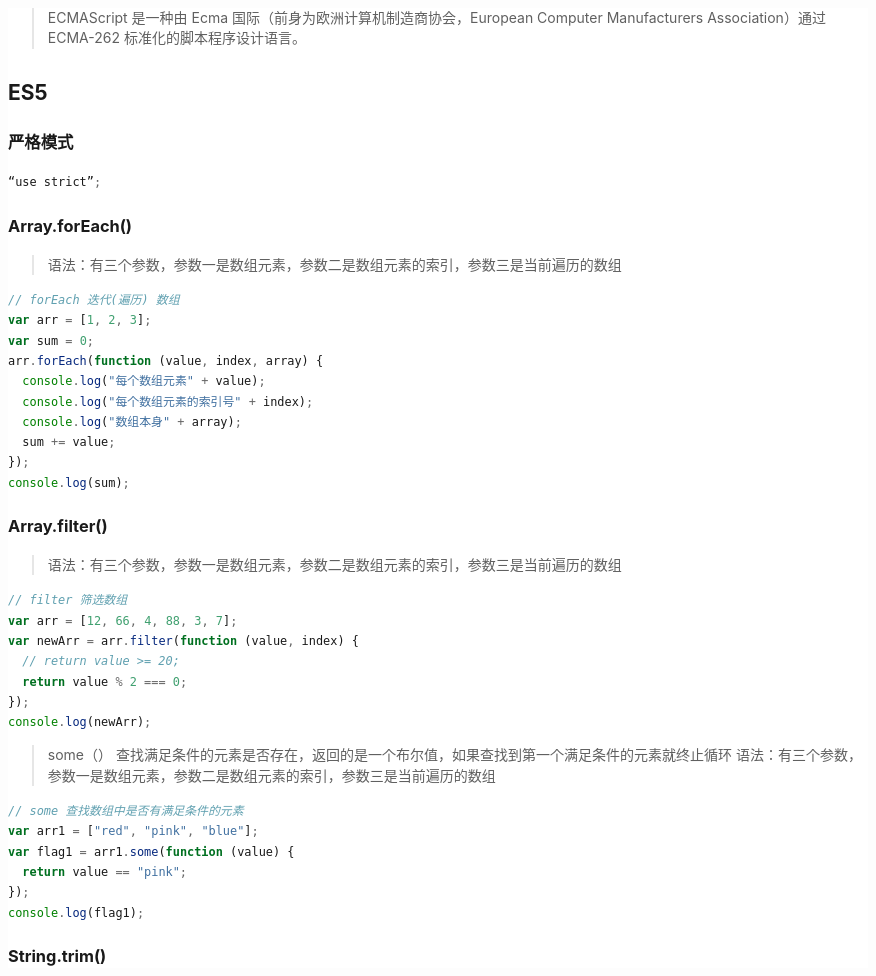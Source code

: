 > ECMAScript 是一种由 Ecma 国际（前身为欧洲计算机制造商协会，European Computer Manufacturers Association）通过 ECMA-262 标准化的脚本程序设计语言。

## ES5

### 严格模式

```javascript
“use strict”;
```

### Array.forEach()

> 语法：有三个参数，参数一是数组元素，参数二是数组元素的索引，参数三是当前遍历的数组

```javascript
// forEach 迭代(遍历) 数组
var arr = [1, 2, 3];
var sum = 0;
arr.forEach(function (value, index, array) {
  console.log("每个数组元素" + value);
  console.log("每个数组元素的索引号" + index);
  console.log("数组本身" + array);
  sum += value;
});
console.log(sum);
```

### Array.filter()

> 语法：有三个参数，参数一是数组元素，参数二是数组元素的索引，参数三是当前遍历的数组

```javascript
// filter 筛选数组
var arr = [12, 66, 4, 88, 3, 7];
var newArr = arr.filter(function (value, index) {
  // return value >= 20;
  return value % 2 === 0;
});
console.log(newArr);
```

> some（） 查找满足条件的元素是否存在，返回的是一个布尔值，如果查找到第一个满足条件的元素就终止循环
> 语法：有三个参数，参数一是数组元素，参数二是数组元素的索引，参数三是当前遍历的数组

```javascript
// some 查找数组中是否有满足条件的元素
var arr1 = ["red", "pink", "blue"];
var flag1 = arr1.some(function (value) {
  return value == "pink";
});
console.log(flag1);
```

### String.trim()
